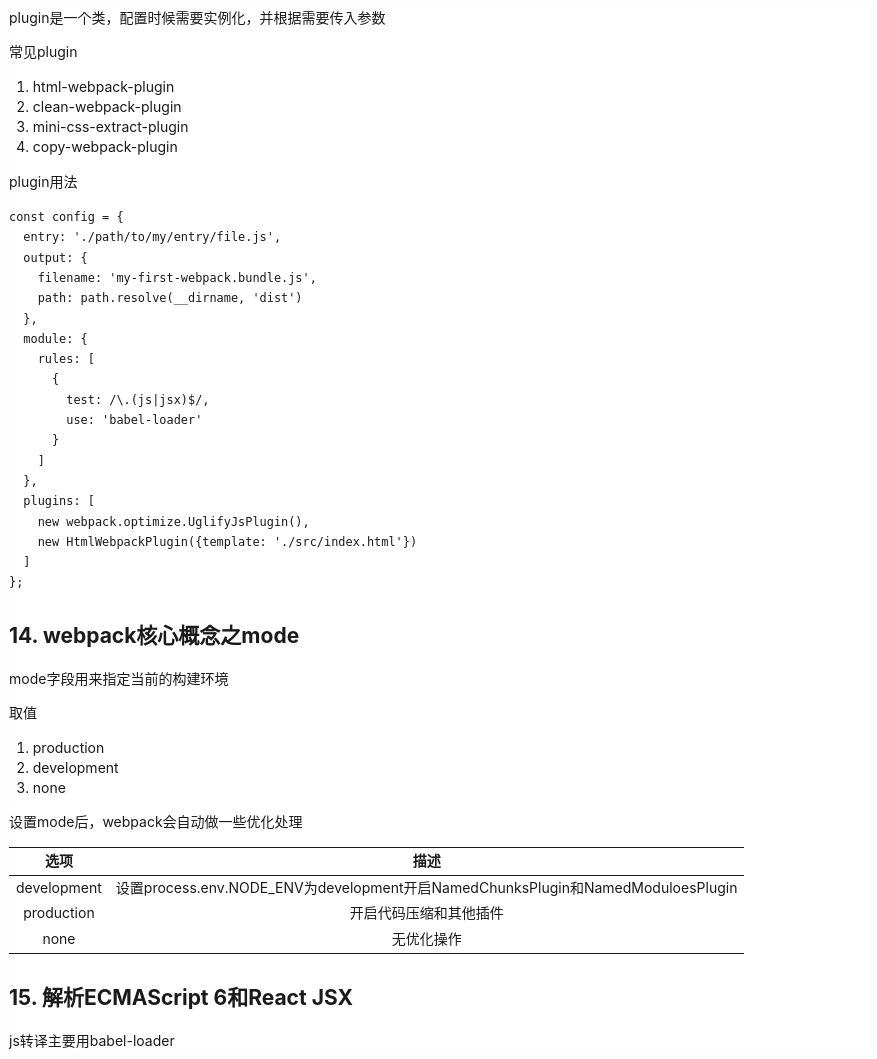 plugin是一个类，配置时候需要实例化，并根据需要传入参数

常见plugin

1. html-webpack-plugin
2. clean-webpack-plugin
3. mini-css-extract-plugin
4. copy-webpack-plugin

plugin用法

```
const config = {
  entry: './path/to/my/entry/file.js',
  output: {
    filename: 'my-first-webpack.bundle.js',
    path: path.resolve(__dirname, 'dist')
  },
  module: {
    rules: [
      {
        test: /\.(js|jsx)$/,
        use: 'babel-loader'
      }
    ]
  },
  plugins: [
    new webpack.optimize.UglifyJsPlugin(),
    new HtmlWebpackPlugin({template: './src/index.html'})
  ]
};

```

## 14. webpack核心概念之mode

mode字段用来指定当前的构建环境

取值

1. production
2. development
3. none

设置mode后，webpack会自动做一些优化处理

选项 | 描述
:-: | :-:
development | 设置process.env.NODE_ENV为development开启NamedChunksPlugin和NamedModuloesPlugin
production | 开启代码压缩和其他插件
none | 无优化操作

## 15. 解析ECMAScript 6和React JSX

js转译主要用babel-loader
